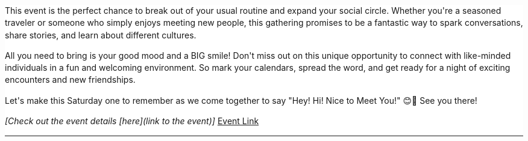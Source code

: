 This event is the perfect chance to break out of your usual routine and expand your social circle. Whether you're a seasoned traveler or someone who simply enjoys meeting new people, this gathering promises to be a fantastic way to spark conversations, share stories, and learn about different cultures.

All you need to bring is your good mood and a BIG smile! Don't miss out on this unique opportunity to connect with like-minded individuals in a fun and welcoming environment. So mark your calendars, spread the word, and get ready for a night of exciting encounters and new friendships.

Let's make this Saturday one to remember as we come together to say "Hey! Hi! Nice to Meet You!" 😊🥳 See you there!

*[Check out the event details [here](link to the event)]*
[Event Link](https://facebook.com/events/8712566902106416)

---
